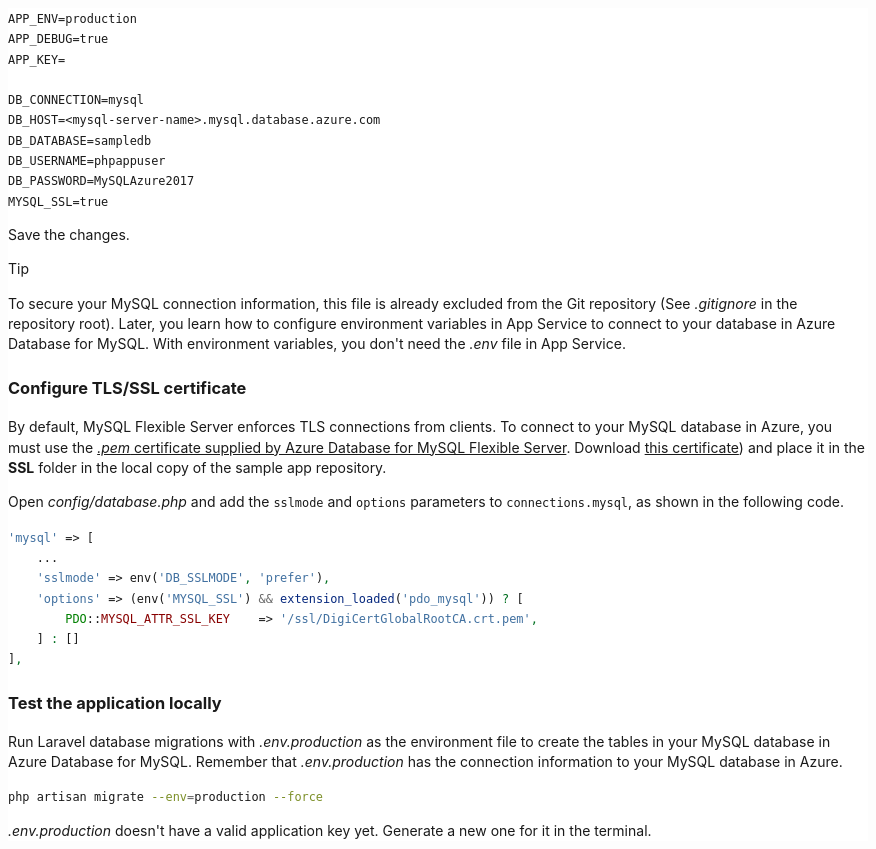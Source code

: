 ```
APP_ENV=production
APP_DEBUG=true
APP_KEY=

DB_CONNECTION=mysql
DB_HOST=<mysql-server-name>.mysql.database.azure.com
DB_DATABASE=sampledb
DB_USERNAME=phpappuser
DB_PASSWORD=MySQLAzure2017
MYSQL_SSL=true
```

Save the changes.

> [!TIP]
> To secure your MySQL connection information, this file is already excluded from the Git repository (See _.gitignore_ in the repository root). Later, you learn how to configure environment variables in App Service to connect to your database in Azure Database for MySQL. With environment variables, you don't need the *.env* file in App Service.
>

### Configure TLS/SSL certificate

By default, MySQL Flexible Server enforces TLS connections from clients. To connect to your MySQL database in Azure, you must use the [_.pem_ certificate supplied by Azure Database for MySQL Flexible Server](https://dl.cacerts.digicert.com/DigiCertGlobalRootCA.crt.pem). Download [this certificate](https://dl.cacerts.digicert.com/DigiCertGlobalRootCA.crt.pem)) and place it in the **SSL** folder in the local copy of the sample app repository.

Open _config/database.php_ and add the `sslmode` and `options` parameters to `connections.mysql`, as shown in the following code.

```php
'mysql' => [
    ...
    'sslmode' => env('DB_SSLMODE', 'prefer'),
    'options' => (env('MYSQL_SSL') && extension_loaded('pdo_mysql')) ? [
        PDO::MYSQL_ATTR_SSL_KEY    => '/ssl/DigiCertGlobalRootCA.crt.pem',
    ] : []
],
```

### Test the application locally

Run Laravel database migrations with _.env.production_ as the environment file to create the tables in your MySQL database in Azure Database for MySQL. Remember that _.env.production_ has the connection information to your MySQL database in Azure.

```bash
php artisan migrate --env=production --force
```

_.env.production_ doesn't have a valid application key yet. Generate a new one for it in the terminal.
